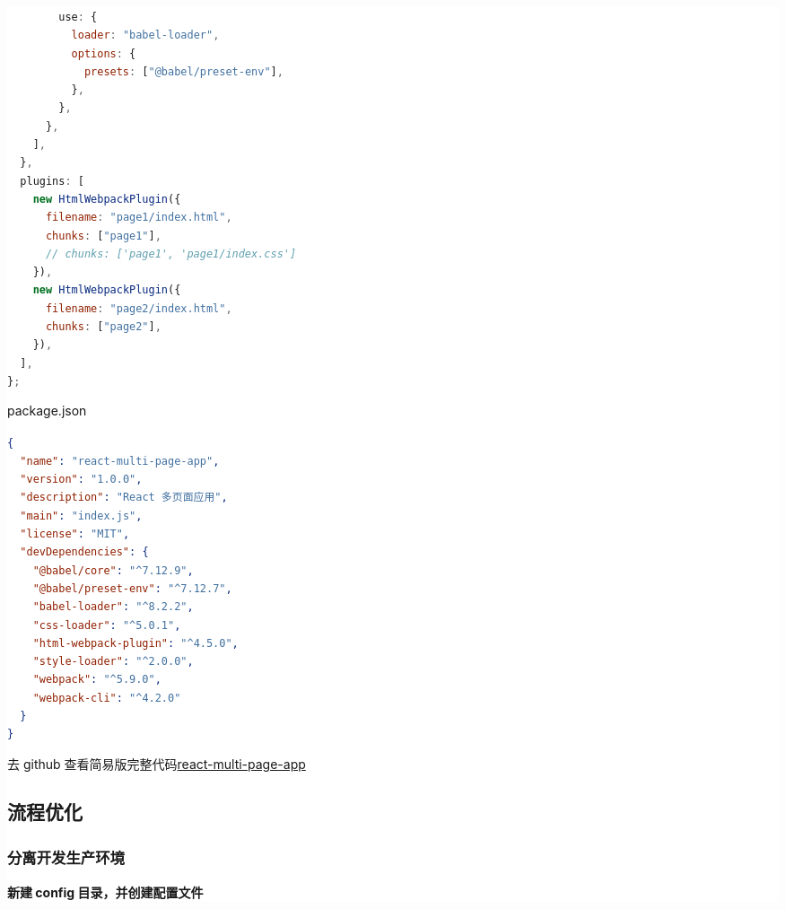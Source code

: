```js
        use: {
          loader: "babel-loader",
          options: {
            presets: ["@babel/preset-env"],
          },
        },
      },
    ],
  },
  plugins: [
    new HtmlWebpackPlugin({
      filename: "page1/index.html",
      chunks: ["page1"],
      // chunks: ['page1', 'page1/index.css']
    }),
    new HtmlWebpackPlugin({
      filename: "page2/index.html",
      chunks: ["page2"],
    }),
  ],
};
```

package.json

```json
{
  "name": "react-multi-page-app",
  "version": "1.0.0",
  "description": "React 多页面应用",
  "main": "index.js",
  "license": "MIT",
  "devDependencies": {
    "@babel/core": "^7.12.9",
    "@babel/preset-env": "^7.12.7",
    "babel-loader": "^8.2.2",
    "css-loader": "^5.0.1",
    "html-webpack-plugin": "^4.5.0",
    "style-loader": "^2.0.0",
    "webpack": "^5.9.0",
    "webpack-cli": "^4.2.0"
  }
}
```

去 github 查看简易版完整代码[react-multi-page-app](https://github.com/zhedh/react-multi-page-app/tree/simple)

## 流程优化

### 分离开发生产环境

**新建 config 目录，并创建配置文件**
